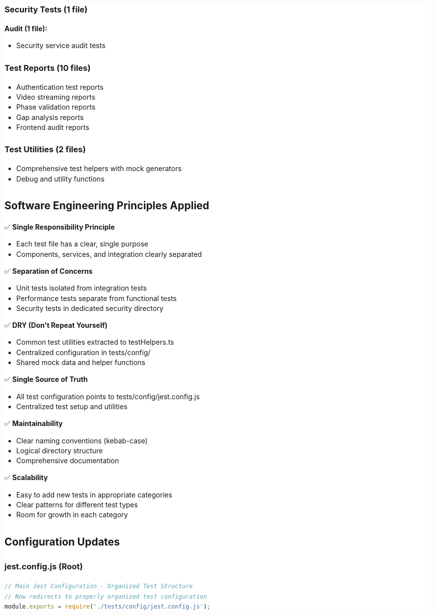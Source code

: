 ### **Security Tests (1 file)**
**Audit (1 file):**
- Security service audit tests

### **Test Reports (10 files)**
- Authentication test reports
- Video streaming reports
- Phase validation reports
- Gap analysis reports
- Frontend audit reports

### **Test Utilities (2 files)**
- Comprehensive test helpers with mock generators
- Debug and utility functions

## Software Engineering Principles Applied

✅ **Single Responsibility Principle**
- Each test file has a clear, single purpose
- Components, services, and integration clearly separated

✅ **Separation of Concerns**
- Unit tests isolated from integration tests
- Performance tests separate from functional tests
- Security tests in dedicated security directory

✅ **DRY (Don't Repeat Yourself)**
- Common test utilities extracted to testHelpers.ts
- Centralized configuration in tests/config/
- Shared mock data and helper functions

✅ **Single Source of Truth**
- All test configuration points to tests/config/jest.config.js
- Centralized test setup and utilities

✅ **Maintainability**
- Clear naming conventions (kebab-case)
- Logical directory structure
- Comprehensive documentation

✅ **Scalability**
- Easy to add new tests in appropriate categories
- Clear patterns for different test types
- Room for growth in each category

## Configuration Updates

### **jest.config.js (Root)**
```javascript
// Main Jest Configuration - Organized Test Structure
// Now redirects to properly organized test configuration
module.exports = require('./tests/config/jest.config.js');
```
